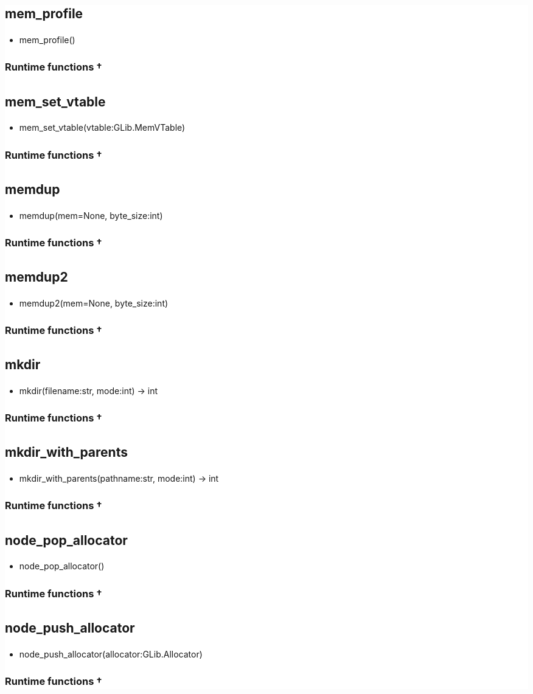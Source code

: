 ## mem_profile
- mem_profile()

### Runtime functions †


## mem_set_vtable
- mem_set_vtable(vtable:GLib.MemVTable)

### Runtime functions †


## memdup
- memdup(mem=None, byte_size:int)

### Runtime functions †


## memdup2
- memdup2(mem=None, byte_size:int)

### Runtime functions †


## mkdir
- mkdir(filename:str, mode:int) -> int

### Runtime functions †


## mkdir_with_parents
- mkdir_with_parents(pathname:str, mode:int) -> int

### Runtime functions †


## node_pop_allocator
- node_pop_allocator()

### Runtime functions †


## node_push_allocator
- node_push_allocator(allocator:GLib.Allocator)

### Runtime functions †
